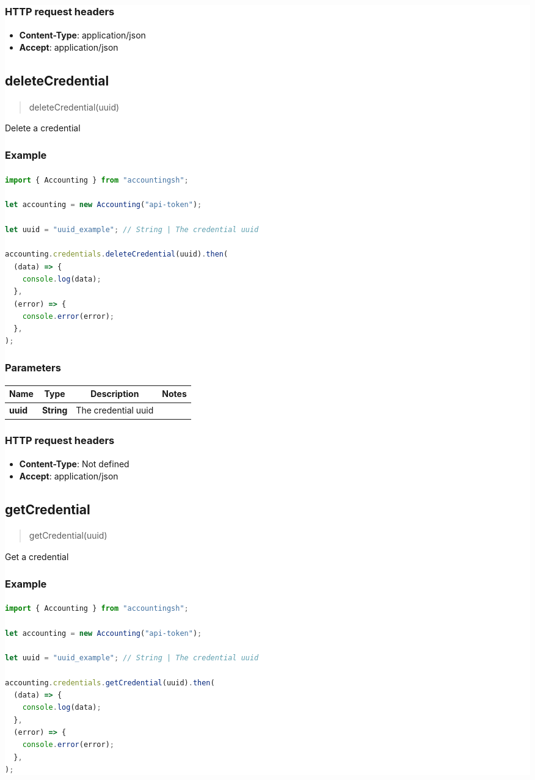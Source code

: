 ### HTTP request headers

- **Content-Type**: application/json
- **Accept**: application/json

## deleteCredential

> deleteCredential(uuid)

Delete a credential

### Example

```javascript
import { Accounting } from "accountingsh";

let accounting = new Accounting("api-token");

let uuid = "uuid_example"; // String | The credential uuid

accounting.credentials.deleteCredential(uuid).then(
  (data) => {
    console.log(data);
  },
  (error) => {
    console.error(error);
  },
);
```

### Parameters

| Name     | Type       | Description         | Notes |
| -------- | ---------- | ------------------- | ----- |
| **uuid** | **String** | The credential uuid |

### HTTP request headers

- **Content-Type**: Not defined
- **Accept**: application/json

## getCredential

> getCredential(uuid)

Get a credential

### Example

```javascript
import { Accounting } from "accountingsh";

let accounting = new Accounting("api-token");

let uuid = "uuid_example"; // String | The credential uuid

accounting.credentials.getCredential(uuid).then(
  (data) => {
    console.log(data);
  },
  (error) => {
    console.error(error);
  },
);
```